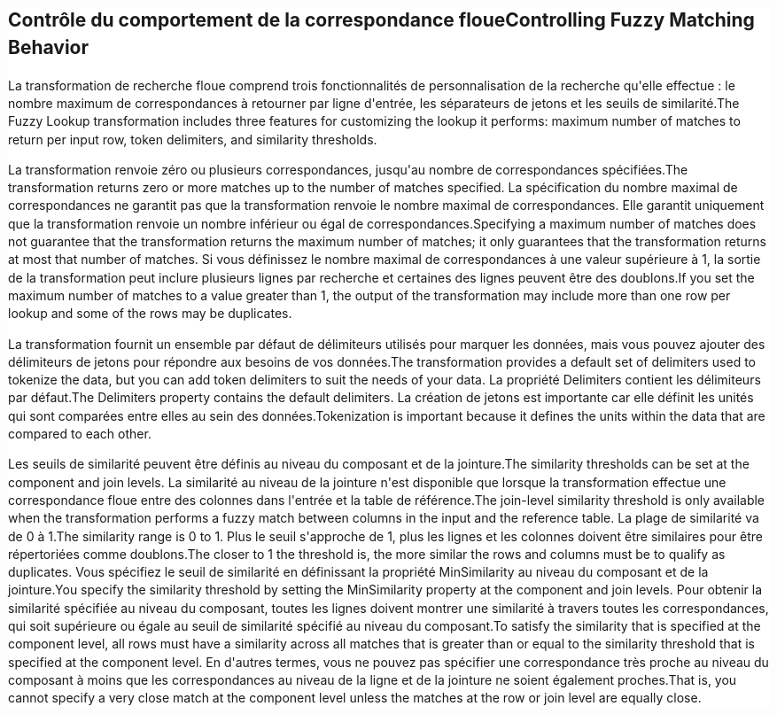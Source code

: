 ## <a name="controlling-fuzzy-matching-behavior"></a><span data-ttu-id="15dab-128">Contrôle du comportement de la correspondance floue</span><span class="sxs-lookup"><span data-stu-id="15dab-128">Controlling Fuzzy Matching Behavior</span></span>  
 <span data-ttu-id="15dab-129">La transformation de recherche floue comprend trois fonctionnalités de personnalisation de la recherche qu'elle effectue : le nombre maximum de correspondances à retourner par ligne d'entrée, les séparateurs de jetons et les seuils de similarité.</span><span class="sxs-lookup"><span data-stu-id="15dab-129">The Fuzzy Lookup transformation includes three features for customizing the lookup it performs: maximum number of matches to return per input row, token delimiters, and similarity thresholds.</span></span>  
  
 <span data-ttu-id="15dab-130">La transformation renvoie zéro ou plusieurs correspondances, jusqu'au nombre de correspondances spécifiées.</span><span class="sxs-lookup"><span data-stu-id="15dab-130">The transformation returns zero or more matches up to the number of matches specified.</span></span> <span data-ttu-id="15dab-131">La spécification du nombre maximal de correspondances ne garantit pas que la transformation renvoie le nombre maximal de correspondances. Elle garantit uniquement que la transformation renvoie un nombre inférieur ou égal de correspondances.</span><span class="sxs-lookup"><span data-stu-id="15dab-131">Specifying a maximum number of matches does not guarantee that the transformation returns the maximum number of matches; it only guarantees that the transformation returns at most that number of matches.</span></span> <span data-ttu-id="15dab-132">Si vous définissez le nombre maximal de correspondances à une valeur supérieure à 1, la sortie de la transformation peut inclure plusieurs lignes par recherche et certaines des lignes peuvent être des doublons.</span><span class="sxs-lookup"><span data-stu-id="15dab-132">If you set the maximum number of matches to a value greater than 1, the output of the transformation may include more than one row per lookup and some of the rows may be duplicates.</span></span>  
  
 <span data-ttu-id="15dab-133">La transformation fournit un ensemble par défaut de délimiteurs utilisés pour marquer les données, mais vous pouvez ajouter des délimiteurs de jetons pour répondre aux besoins de vos données.</span><span class="sxs-lookup"><span data-stu-id="15dab-133">The transformation provides a default set of delimiters used to tokenize the data, but you can add token delimiters to suit the needs of your data.</span></span> <span data-ttu-id="15dab-134">La propriété Delimiters contient les délimiteurs par défaut.</span><span class="sxs-lookup"><span data-stu-id="15dab-134">The Delimiters property contains the default delimiters.</span></span> <span data-ttu-id="15dab-135">La création de jetons est importante car elle définit les unités qui sont comparées entre elles au sein des données.</span><span class="sxs-lookup"><span data-stu-id="15dab-135">Tokenization is important because it defines the units within the data that are compared to each other.</span></span>  
  
 <span data-ttu-id="15dab-136">Les seuils de similarité peuvent être définis au niveau du composant et de la jointure.</span><span class="sxs-lookup"><span data-stu-id="15dab-136">The similarity thresholds can be set at the component and join levels.</span></span> <span data-ttu-id="15dab-137">La similarité au niveau de la jointure n'est disponible que lorsque la transformation effectue une correspondance floue entre des colonnes dans l'entrée et la table de référence.</span><span class="sxs-lookup"><span data-stu-id="15dab-137">The join-level similarity threshold is only available when the transformation performs a fuzzy match between columns in the input and the reference table.</span></span> <span data-ttu-id="15dab-138">La plage de similarité va de 0 à 1.</span><span class="sxs-lookup"><span data-stu-id="15dab-138">The similarity range is 0 to 1.</span></span> <span data-ttu-id="15dab-139">Plus le seuil s'approche de 1, plus les lignes et les colonnes doivent être similaires pour être répertoriées comme doublons.</span><span class="sxs-lookup"><span data-stu-id="15dab-139">The closer to 1 the threshold is, the more similar the rows and columns must be to qualify as duplicates.</span></span> <span data-ttu-id="15dab-140">Vous spécifiez le seuil de similarité en définissant la propriété MinSimilarity au niveau du composant et de la jointure.</span><span class="sxs-lookup"><span data-stu-id="15dab-140">You specify the similarity threshold by setting the MinSimilarity property at the component and join levels.</span></span> <span data-ttu-id="15dab-141">Pour obtenir la similarité spécifiée au niveau du composant, toutes les lignes doivent montrer une similarité à travers toutes les correspondances, qui soit supérieure ou égale au seuil de similarité spécifié au niveau du composant.</span><span class="sxs-lookup"><span data-stu-id="15dab-141">To satisfy the similarity that is specified at the component level, all rows must have a similarity across all matches that is greater than or equal to the similarity threshold that is specified at the component level.</span></span> <span data-ttu-id="15dab-142">En d'autres termes, vous ne pouvez pas spécifier une correspondance très proche au niveau du composant à moins que les correspondances au niveau de la ligne et de la jointure ne soient également proches.</span><span class="sxs-lookup"><span data-stu-id="15dab-142">That is, you cannot specify a very close match at the component level unless the matches at the row or join level are equally close.</span></span>  